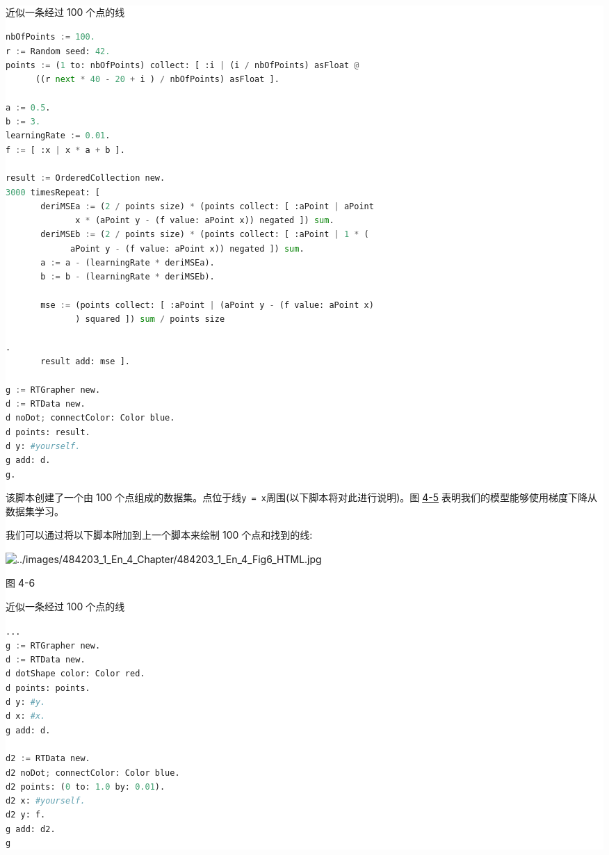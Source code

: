 近似一条经过 100 个点的线

```py
nbOfPoints := 100.
r := Random seed: 42.
points := (1 to: nbOfPoints) collect: [ :i | (i / nbOfPoints) asFloat @
      ((r next * 40 - 20 + i ) / nbOfPoints) asFloat ].

a := 0.5.
b := 3.
learningRate := 0.01.
f := [ :x | x * a + b ].

result := OrderedCollection new.
3000 timesRepeat: [
       deriMSEa := (2 / points size) * (points collect: [ :aPoint | aPoint
              x * (aPoint y - (f value: aPoint x)) negated ]) sum.
       deriMSEb := (2 / points size) * (points collect: [ :aPoint | 1 * (
             aPoint y - (f value: aPoint x)) negated ]) sum.
       a := a - (learningRate * deriMSEa).
       b := b - (learningRate * deriMSEb).

       mse := (points collect: [ :aPoint | (aPoint y - (f value: aPoint x)
              ) squared ]) sum / points size

.
       result add: mse ].

g := RTGrapher new.
d := RTData new.
d noDot; connectColor: Color blue.
d points: result.
d y: #yourself.
g add: d.
g.

```

该脚本创建了一个由 100 个点组成的数据集。点位于线`y = x`周围(以下脚本将对此进行说明)。图 [4-5](#Fig5) 表明我们的模型能够使用梯度下降从数据集学习。

我们可以通过将以下脚本附加到上一个脚本来绘制 100 个点和找到的线:

![../images/484203_1_En_4_Chapter/484203_1_En_4_Fig6_HTML.jpg](../images/484203_1_En_4_Chapter/484203_1_En_4_Fig6_HTML.jpg)

图 4-6

近似一条经过 100 个点的线

```py
...
g := RTGrapher new.
d := RTData new.
d dotShape color: Color red.
d points: points.
d y: #y.
d x: #x.
g add: d.

d2 := RTData new.
d2 noDot; connectColor: Color blue.
d2 points: (0 to: 1.0 by: 0.01).
d2 x: #yourself.
d2 y: f.
g add: d2.
g

```